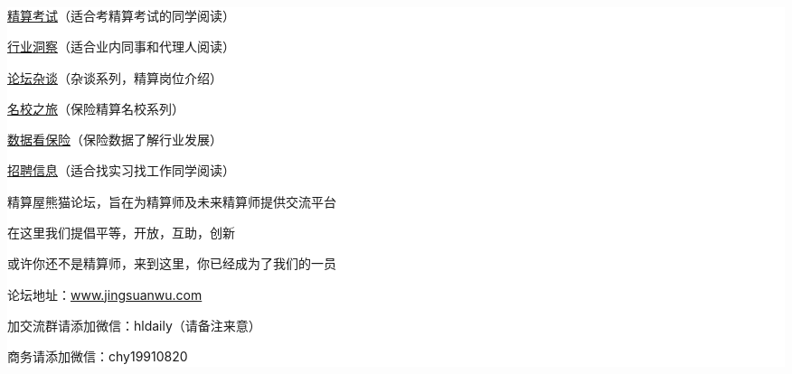 [精算考试](https://mp.weixin.qq.com/mp/appmsgalbum?__biz=MzIyMjA5MzUwMg==&action=getalbum&album_id=1466144252454764546#wechat_redirect)（适合考精算考试的同学阅读）

[行业洞察](https://mp.weixin.qq.com/mp/appmsgalbum?__biz=MzIyMjA5MzUwMg==&action=getalbum&album_id=1466140974488748032#wechat_redirect)（适合业内同事和代理人阅读）

[论坛杂谈](https://mp.weixin.qq.com/mp/appmsgalbum?__biz=MzIyMjA5MzUwMg==&action=getalbum&album_id=1466151460148084736#wechat_redirect)（杂谈系列，精算岗位介绍）

[名校之旅](https://mp.weixin.qq.com/mp/appmsgalbum?__biz=MzIyMjA5MzUwMg==&action=getalbum&album_id=1466147283460161538#wechat_redirect)（保险精算名校系列）

[数据看保险](https://mp.weixin.qq.com/mp/appmsgalbum?__biz=MzIyMjA5MzUwMg==&action=getalbum&album_id=2002358913534328835#wechat_redirect)（保险数据了解行业发展）

[招聘信息](https://mp.weixin.qq.com/mp/appmsgalbum?__biz=MzIyMjA5MzUwMg==&action=getalbum&album_id=1466154141080092675#wechat_redirect)（适合找实习找工作同学阅读）

精算屋熊猫论坛，旨在为精算师及未来精算师提供交流平台

在这里我们提倡平等，开放，互助，创新

或许你还不是精算师，来到这里，你已经成为了我们的一员

论坛地址：www.jingsuanwu.com

加交流群请添加微信：hldaily（请备注来意）

商务请添加微信：chy19910820